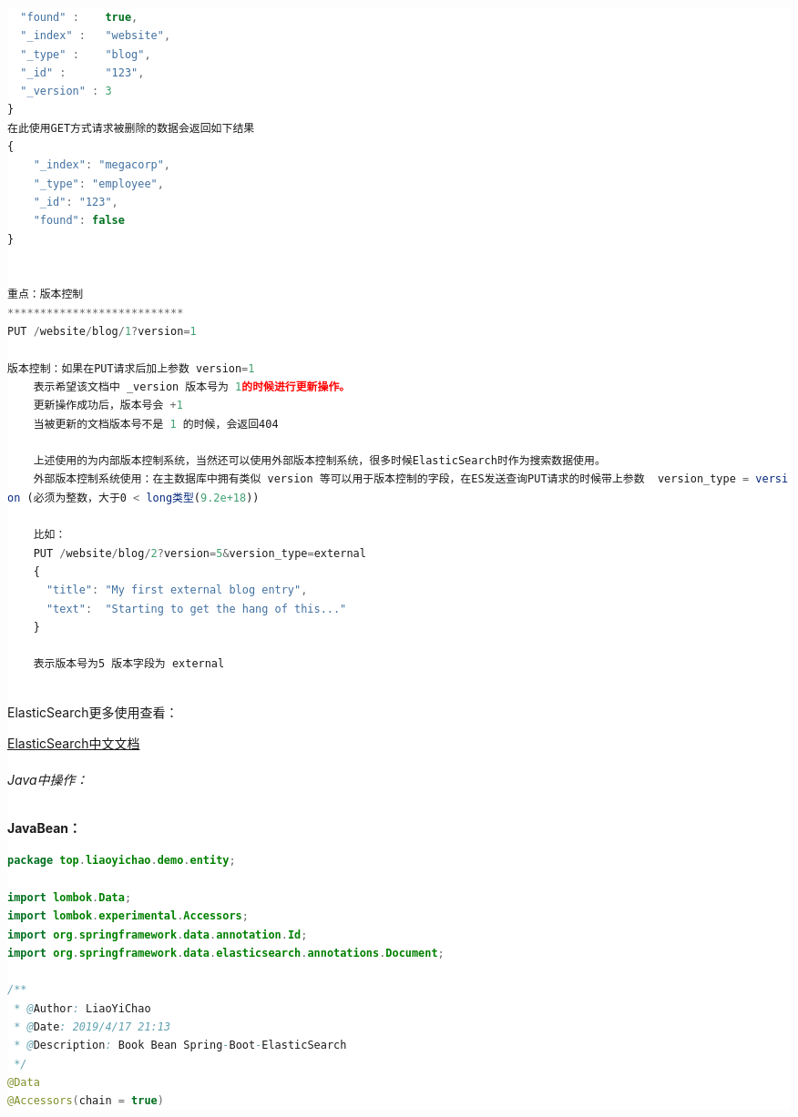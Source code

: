 ~~~javascript
  "found" :    true,
  "_index" :   "website",
  "_type" :    "blog",
  "_id" :      "123",
  "_version" : 3
}
在此使用GET方式请求被删除的数据会返回如下结果
{
    "_index": "megacorp",
    "_type": "employee",
    "_id": "123",
    "found": false
}


重点：版本控制
***************************
PUT /website/blog/1?version=1
    
版本控制：如果在PUT请求后加上参数 version=1
    表示希望该文档中 _version 版本号为 1的时候进行更新操作。
	更新操作成功后，版本号会 +1
	当被更新的文档版本号不是 1 的时候，会返回404

	上述使用的为内部版本控制系统，当然还可以使用外部版本控制系统，很多时候ElasticSearch时作为搜索数据使用。
	外部版本控制系统使用：在主数据库中拥有类似 version 等可以用于版本控制的字段，在ES发送查询PUT请求的时候带上参数  version_type = version (必须为整数，大于0 < long类型(9.2e+18))
    
    比如：
    PUT /website/blog/2?version=5&version_type=external
    {
      "title": "My first external blog entry",
      "text":  "Starting to get the hang of this..."
    }
    
    表示版本号为5 版本字段为 external



~~~

ElasticSearch更多使用查看：

[ElasticSearch中文文档](https://es.xiaoleilu.com/030_Data/45_Partial_update.html)



###### Java中操作：

**JavaBean：**

~~~java
package top.liaoyichao.demo.entity;

import lombok.Data;
import lombok.experimental.Accessors;
import org.springframework.data.annotation.Id;
import org.springframework.data.elasticsearch.annotations.Document;

/**
 * @Author: LiaoYiChao
 * @Date: 2019/4/17 21:13
 * @Description: Book Bean Spring-Boot-ElasticSearch
 */
@Data
@Accessors(chain = true)
~~~